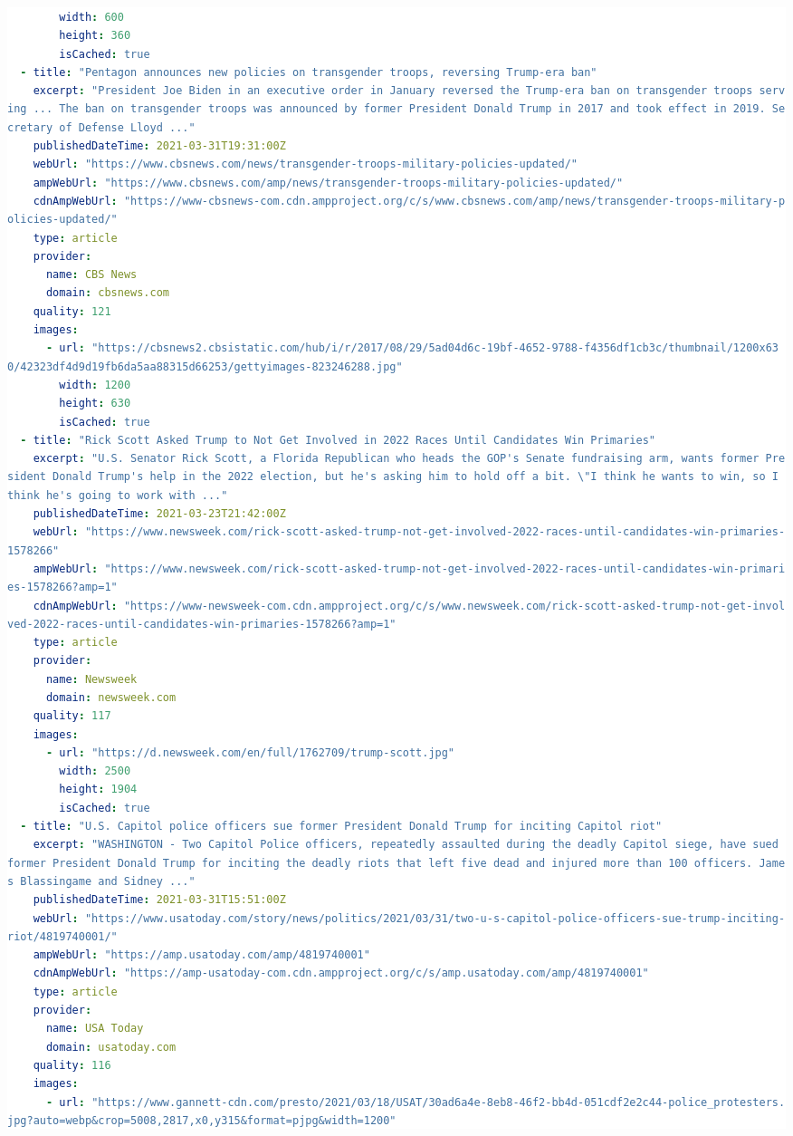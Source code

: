 ```yaml
        width: 600
        height: 360
        isCached: true
  - title: "Pentagon announces new policies on transgender troops, reversing Trump-era ban"
    excerpt: "President Joe Biden in an executive order in January reversed the Trump-era ban on transgender troops serving ... The ban on transgender troops was announced by former President Donald Trump in 2017 and took effect in 2019. Secretary of Defense Lloyd ..."
    publishedDateTime: 2021-03-31T19:31:00Z
    webUrl: "https://www.cbsnews.com/news/transgender-troops-military-policies-updated/"
    ampWebUrl: "https://www.cbsnews.com/amp/news/transgender-troops-military-policies-updated/"
    cdnAmpWebUrl: "https://www-cbsnews-com.cdn.ampproject.org/c/s/www.cbsnews.com/amp/news/transgender-troops-military-policies-updated/"
    type: article
    provider:
      name: CBS News
      domain: cbsnews.com
    quality: 121
    images:
      - url: "https://cbsnews2.cbsistatic.com/hub/i/r/2017/08/29/5ad04d6c-19bf-4652-9788-f4356df1cb3c/thumbnail/1200x630/42323df4d9d19fb6da5aa88315d66253/gettyimages-823246288.jpg"
        width: 1200
        height: 630
        isCached: true
  - title: "Rick Scott Asked Trump to Not Get Involved in 2022 Races Until Candidates Win Primaries"
    excerpt: "U.S. Senator Rick Scott, a Florida Republican who heads the GOP's Senate fundraising arm, wants former President Donald Trump's help in the 2022 election, but he's asking him to hold off a bit. \"I think he wants to win, so I think he's going to work with ..."
    publishedDateTime: 2021-03-23T21:42:00Z
    webUrl: "https://www.newsweek.com/rick-scott-asked-trump-not-get-involved-2022-races-until-candidates-win-primaries-1578266"
    ampWebUrl: "https://www.newsweek.com/rick-scott-asked-trump-not-get-involved-2022-races-until-candidates-win-primaries-1578266?amp=1"
    cdnAmpWebUrl: "https://www-newsweek-com.cdn.ampproject.org/c/s/www.newsweek.com/rick-scott-asked-trump-not-get-involved-2022-races-until-candidates-win-primaries-1578266?amp=1"
    type: article
    provider:
      name: Newsweek
      domain: newsweek.com
    quality: 117
    images:
      - url: "https://d.newsweek.com/en/full/1762709/trump-scott.jpg"
        width: 2500
        height: 1904
        isCached: true
  - title: "U.S. Capitol police officers sue former President Donald Trump for inciting Capitol riot"
    excerpt: "WASHINGTON - Two Capitol Police officers, repeatedly assaulted during the deadly Capitol siege, have sued former President Donald Trump for inciting the deadly riots that left five dead and injured more than 100 officers. James Blassingame and Sidney ..."
    publishedDateTime: 2021-03-31T15:51:00Z
    webUrl: "https://www.usatoday.com/story/news/politics/2021/03/31/two-u-s-capitol-police-officers-sue-trump-inciting-riot/4819740001/"
    ampWebUrl: "https://amp.usatoday.com/amp/4819740001"
    cdnAmpWebUrl: "https://amp-usatoday-com.cdn.ampproject.org/c/s/amp.usatoday.com/amp/4819740001"
    type: article
    provider:
      name: USA Today
      domain: usatoday.com
    quality: 116
    images:
      - url: "https://www.gannett-cdn.com/presto/2021/03/18/USAT/30ad6a4e-8eb8-46f2-bb4d-051cdf2e2c44-police_protesters.jpg?auto=webp&crop=5008,2817,x0,y315&format=pjpg&width=1200"
```
